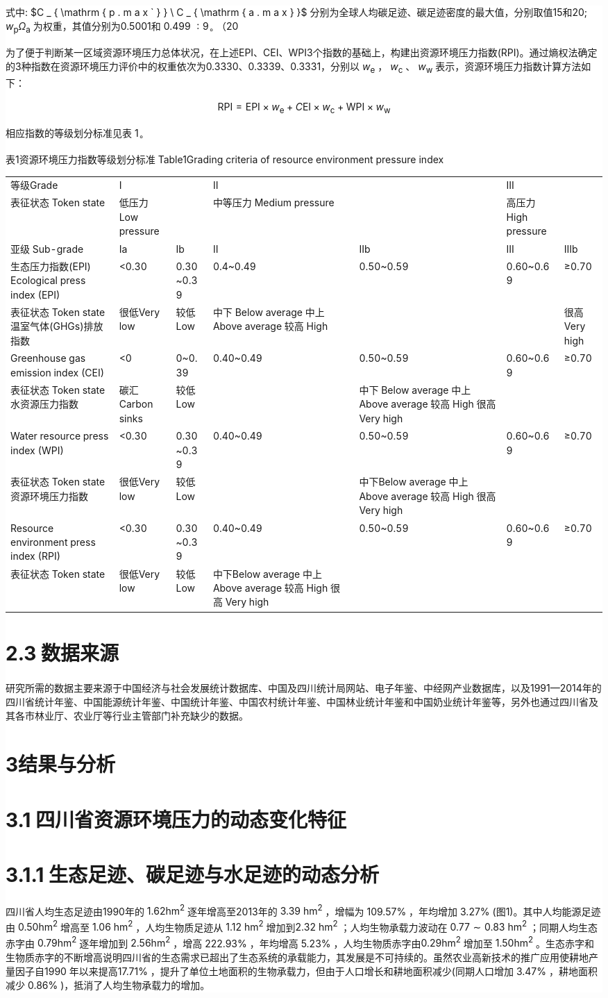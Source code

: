 式中: $C _ { \mathrm { p . m a x ` } } \ C _ { \mathrm { a . m a x } }$ 分别为全球人均碳足迹、碳足迹密度的最大值，分别取值15和20; $w _ { \mathrm { p } } \Omega _ { \mathrm { a } }$ 为权重，其值分别为0.5001和 $0 . 4 9 9 \ : 9 _ { \circ }$ （20

为了便于判断某一区域资源环境压力总体状况，在上述EPI、CEI、WPI3个指数的基础上，构建出资源环境压力指数(RPI)。通过熵权法确定的3种指数在资源环境压力评价中的权重依次为0.3330、0.3339、0.3331，分别以 $w _ { \mathrm { e } }$ ， $w _ { \mathrm { c } }$ 、 $w _ { \mathrm { w } }$ 表示，资源环境压力指数计算方法如下：

$$
\mathrm { R P I } = \mathrm { E P I } \times w _ { \mathrm { e } } + C \mathrm { E I } \times w _ { \mathrm { c } } + \mathrm { W P I } \times w _ { \mathrm { w } }
$$

相应指数的等级划分标准见表 $1 _ { \circ }$

表1资源环境压力指数等级划分标准 Table1Grading criteria of resource environment pressure index   

<html><body><table><tr><td>等级Grade</td><td colspan="2">I</td><td colspan="2">Ⅱ</td><td colspan="2">Ⅲ</td></tr><tr><td>表征状态 Token state</td><td>低压力 Low pressure</td><td></td><td>中等压力 Medium pressure</td><td></td><td>高压力 High pressure</td><td></td></tr><tr><td>亚级 Sub-grade</td><td>Ia</td><td>Ib</td><td>Ⅱ</td><td>Ⅱb</td><td>Ⅲ</td><td>Ⅲb</td></tr><tr><td>生态压力指数(EPI) Ecological press index (EPI)</td><td><0.30</td><td>0.30~0.39</td><td>0.4~0.49</td><td>0.50~0.59</td><td>0.60~0.69</td><td>≥0.70</td></tr><tr><td>表征状态 Token state 温室气体(GHGs)排放指数</td><td>很低Very low</td><td>较低Low</td><td>中下 Below average 中上 Above average 较高 High</td><td></td><td></td><td>很高Very high</td></tr><tr><td>Greenhouse gas emission index (CEI)</td><td><0</td><td>0~0.39</td><td>0.40~0.49</td><td>0.50~0.59</td><td>0.60~0.69</td><td>≥0.70</td></tr><tr><td>表征状态 Token state 水资源压力指数</td><td>碳汇 Carbon sinks</td><td>较低Low</td><td></td><td>中下 Below average 中上 Above average 较高 High 很高 Very high</td><td></td><td></td></tr><tr><td>Water resource press index (WPI)</td><td><0.30</td><td>0.30~0.39</td><td>0.40~0.49</td><td>0.50~0.59</td><td>0.60~0.69</td><td>≥0.70</td></tr><tr><td>表征状态 Token state 资源环境压力指数</td><td>很低Very low</td><td>较低Low</td><td></td><td>中下Below average 中上 Above average 较高 High 很高 Very high</td><td></td><td></td></tr><tr><td>Resource environment press index (RPI)</td><td><0.30</td><td>0.30~0.39</td><td>0.40~0.49</td><td>0.50~0.59</td><td>0.60~0.69</td><td>≥0.70</td></tr><tr><td>表征状态 Token state</td><td>很低Very low</td><td>较低Low</td><td>中下Below average 中上 Above average 较高 High 很高 Very high</td><td></td><td></td><td></td></tr></table></body></html>

# 2.3 数据来源

研究所需的数据主要来源于中国经济与社会发展统计数据库、中国及四川统计局网站、电子年鉴、中经网产业数据库，以及1991—2014年的四川省统计年鉴、中国能源统计年鉴、中国统计年鉴、中国农村统计年鉴、中国林业统计年鉴和中国奶业统计年鉴等，另外也通过四川省及其各市林业厅、农业厅等行业主管部门补充缺少的数据。

# 3结果与分析

# 3.1 四川省资源环境压力的动态变化特征

# 3.1.1 生态足迹、碳足迹与水足迹的动态分析

四川省人均生态足迹由1990年的 $1 . 6 2 \mathrm { h m } ^ { 2 }$ 逐年增高至2013年的 $3 . 3 9 \ \mathrm { h m } ^ { 2 }$ ，增幅为 $1 0 9 . 5 7 \%$ ，年均增加 $3 . 2 7 \%$ (图1)。其中人均能源足迹由 $0 . 5 0 \mathrm { h m } ^ { 2 }$ 增高至 $1 . 0 6 \ \mathrm { h m } ^ { 2 }$ ，人均生物质足迹从 $1 . 1 2 \ \mathrm { h m } ^ { 2 }$ 增加到$2 . 3 2 \ \mathrm { h m } ^ { 2 }$ ；人均生物承载力波动在 $0 . 7 7 { \sim } 0 . 8 3 \ \mathrm { h m } ^ { 2 }$ ；同期人均生态赤字由 $0 . 7 9 \mathrm { h m } ^ { 2 }$ 逐年增加到 $2 . 5 6 \mathrm { h m } ^ { 2 }$ ，增高 $2 2 2 . 9 3 \%$ ，年均增高 $5 . 2 3 \%$ ，人均生物质赤字由$0 . 2 9 \mathrm { h m } ^ { 2 }$ 增加至 $1 . 5 0 \mathrm { h m } ^ { 2 }$ 。生态赤字和生物质赤字的不断增高说明四川省的生态需求已超出了生态系统的承载能力，其发展是不可持续的。虽然农业高新技术的推广应用使耕地产量因子自1990 年以来提高$1 7 . 7 1 \%$ ，提升了单位土地面积的生物承载力，但由于人口增长和耕地面积减少(同期人口增加 $3 . 4 7 \%$ ，耕地面积减少 $0 . 8 6 \%$ )，抵消了人均生物承载力的增加。
